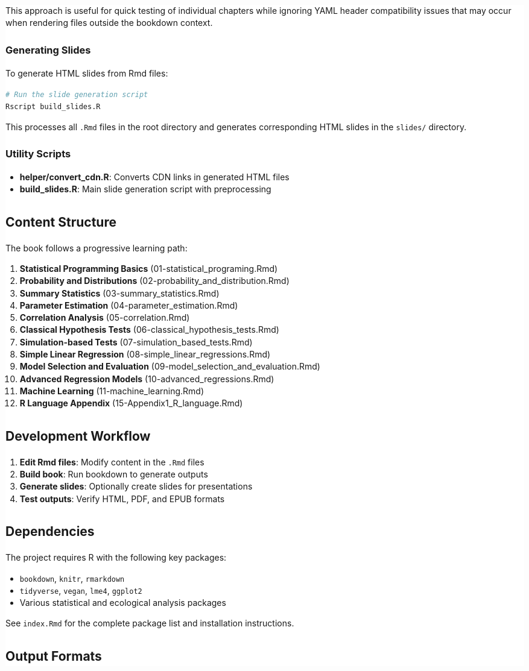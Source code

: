 This approach is useful for quick testing of individual chapters while ignoring YAML header compatibility issues that may occur when rendering files outside the bookdown context.

### Generating Slides

To generate HTML slides from Rmd files:

```bash
# Run the slide generation script
Rscript build_slides.R
```

This processes all `.Rmd` files in the root directory and generates corresponding HTML slides in the `slides/` directory.

### Utility Scripts

- **helper/convert_cdn.R**: Converts CDN links in generated HTML files
- **build_slides.R**: Main slide generation script with preprocessing

## Content Structure

The book follows a progressive learning path:

1. **Statistical Programming Basics** (01-statistical_programing.Rmd)
2. **Probability and Distributions** (02-probability_and_distribution.Rmd)
3. **Summary Statistics** (03-summary_statistics.Rmd)
4. **Parameter Estimation** (04-parameter_estimation.Rmd)
5. **Correlation Analysis** (05-correlation.Rmd)
6. **Classical Hypothesis Tests** (06-classical_hypothesis_tests.Rmd)
7. **Simulation-based Tests** (07-simulation_based_tests.Rmd)
8. **Simple Linear Regression** (08-simple_linear_regressions.Rmd)
9. **Model Selection and Evaluation** (09-model_selection_and_evaluation.Rmd)
10. **Advanced Regression Models** (10-advanced_regressions.Rmd)
11. **Machine Learning** (11-machine_learning.Rmd)
12. **R Language Appendix** (15-Appendix1_R_language.Rmd)

## Development Workflow

1. **Edit Rmd files**: Modify content in the `.Rmd` files
2. **Build book**: Run bookdown to generate outputs
3. **Generate slides**: Optionally create slides for presentations
4. **Test outputs**: Verify HTML, PDF, and EPUB formats

## Dependencies

The project requires R with the following key packages:
- `bookdown`, `knitr`, `rmarkdown`
- `tidyverse`, `vegan`, `lme4`, `ggplot2`
- Various statistical and ecological analysis packages

See `index.Rmd` for the complete package list and installation instructions.

## Output Formats
